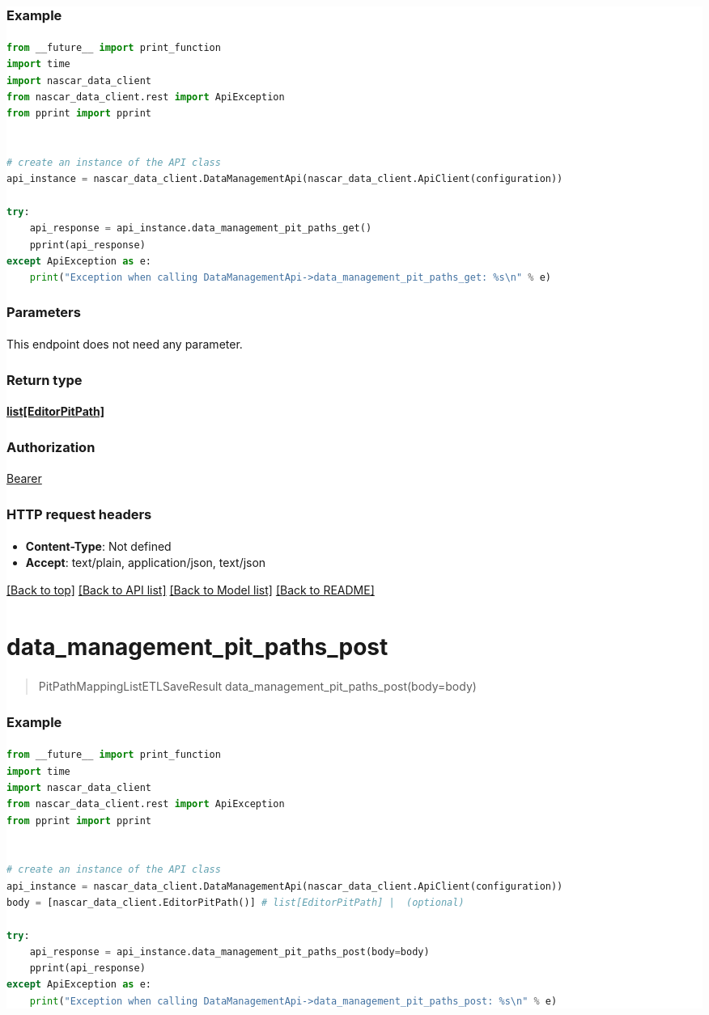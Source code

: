 

### Example
```python
from __future__ import print_function
import time
import nascar_data_client
from nascar_data_client.rest import ApiException
from pprint import pprint


# create an instance of the API class
api_instance = nascar_data_client.DataManagementApi(nascar_data_client.ApiClient(configuration))

try:
    api_response = api_instance.data_management_pit_paths_get()
    pprint(api_response)
except ApiException as e:
    print("Exception when calling DataManagementApi->data_management_pit_paths_get: %s\n" % e)
```

### Parameters
This endpoint does not need any parameter.

### Return type

[**list[EditorPitPath]**](EditorPitPath.md)

### Authorization

[Bearer](../README.md#Bearer)

### HTTP request headers

 - **Content-Type**: Not defined
 - **Accept**: text/plain, application/json, text/json

[[Back to top]](#) [[Back to API list]](../README.md#documentation-for-api-endpoints) [[Back to Model list]](../README.md#documentation-for-models) [[Back to README]](../README.md)

# **data_management_pit_paths_post**
> PitPathMappingListETLSaveResult data_management_pit_paths_post(body=body)



### Example
```python
from __future__ import print_function
import time
import nascar_data_client
from nascar_data_client.rest import ApiException
from pprint import pprint


# create an instance of the API class
api_instance = nascar_data_client.DataManagementApi(nascar_data_client.ApiClient(configuration))
body = [nascar_data_client.EditorPitPath()] # list[EditorPitPath] |  (optional)

try:
    api_response = api_instance.data_management_pit_paths_post(body=body)
    pprint(api_response)
except ApiException as e:
    print("Exception when calling DataManagementApi->data_management_pit_paths_post: %s\n" % e)
```
